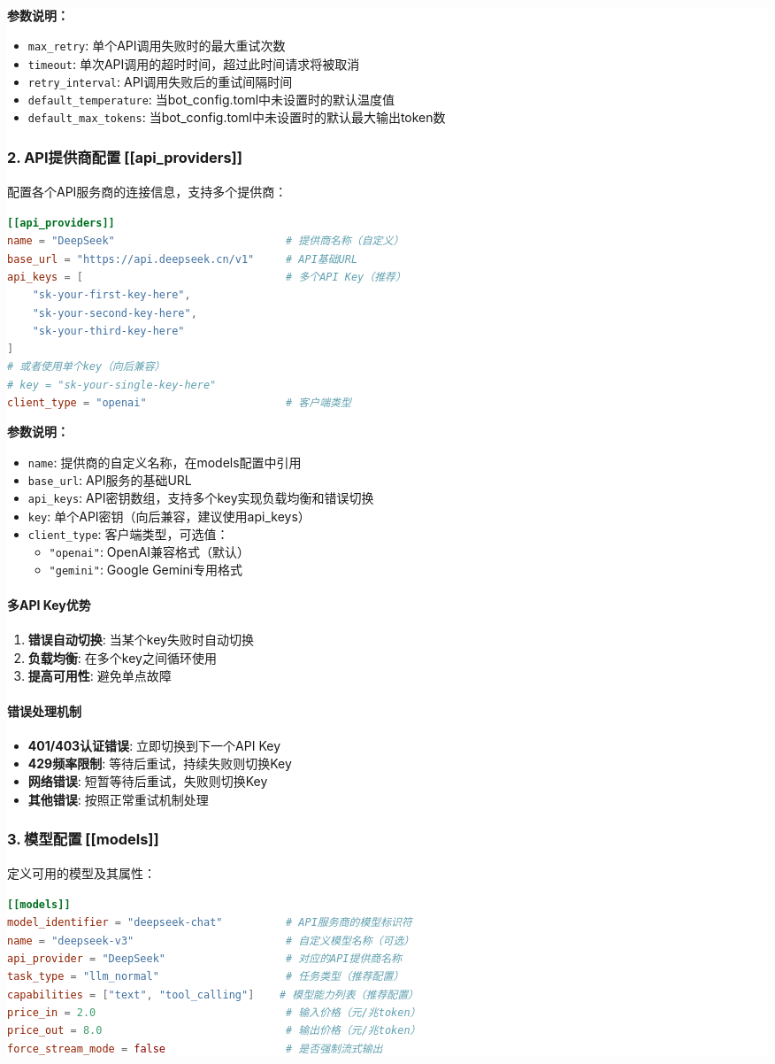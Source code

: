**参数说明：**
- `max_retry`: 单个API调用失败时的最大重试次数
- `timeout`: 单次API调用的超时时间，超过此时间请求将被取消
- `retry_interval`: API调用失败后的重试间隔时间
- `default_temperature`: 当bot_config.toml中未设置时的默认温度值
- `default_max_tokens`: 当bot_config.toml中未设置时的默认最大输出token数

### 2. API提供商配置 [[api_providers]]

配置各个API服务商的连接信息，支持多个提供商：

```toml
[[api_providers]]
name = "DeepSeek"                           # 提供商名称（自定义）
base_url = "https://api.deepseek.cn/v1"     # API基础URL
api_keys = [                                # 多个API Key（推荐）
    "sk-your-first-key-here",
    "sk-your-second-key-here",
    "sk-your-third-key-here"
]
# 或者使用单个key（向后兼容）
# key = "sk-your-single-key-here"
client_type = "openai"                      # 客户端类型
```

**参数说明：**
- `name`: 提供商的自定义名称，在models配置中引用
- `base_url`: API服务的基础URL
- `api_keys`: API密钥数组，支持多个key实现负载均衡和错误切换
- `key`: 单个API密钥（向后兼容，建议使用api_keys）
- `client_type`: 客户端类型，可选值：
  - `"openai"`: OpenAI兼容格式（默认）
  - `"gemini"`: Google Gemini专用格式

#### 多API Key优势

1. **错误自动切换**: 当某个key失败时自动切换
2. **负载均衡**: 在多个key之间循环使用
3. **提高可用性**: 避免单点故障

#### 错误处理机制

- **401/403认证错误**: 立即切换到下一个API Key
- **429频率限制**: 等待后重试，持续失败则切换Key
- **网络错误**: 短暂等待后重试，失败则切换Key
- **其他错误**: 按照正常重试机制处理

### 3. 模型配置 [[models]]

定义可用的模型及其属性：

```toml
[[models]]
model_identifier = "deepseek-chat"          # API服务商的模型标识符
name = "deepseek-v3"                        # 自定义模型名称（可选）
api_provider = "DeepSeek"                   # 对应的API提供商名称
task_type = "llm_normal"                    # 任务类型（推荐配置）
capabilities = ["text", "tool_calling"]    # 模型能力列表（推荐配置）
price_in = 2.0                              # 输入价格（元/兆token）
price_out = 8.0                             # 输出价格（元/兆token）
force_stream_mode = false                   # 是否强制流式输出
```
